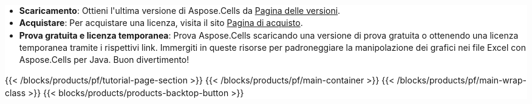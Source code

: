 - **Scaricamento**: Ottieni l'ultima versione di Aspose.Cells da [Pagina delle versioni](https://releases.aspose.com/cells/java/).
- **Acquistare**: Per acquistare una licenza, visita il sito [Pagina di acquisto](https://purchase.aspose.com/buy).
- **Prova gratuita e licenza temporanea**: Prova Aspose.Cells scaricando una versione di prova gratuita o ottenendo una licenza temporanea tramite i rispettivi link.
Immergiti in queste risorse per padroneggiare la manipolazione dei grafici nei file Excel con Aspose.Cells per Java. Buon divertimento!

{{< /blocks/products/pf/tutorial-page-section >}}
{{< /blocks/products/pf/main-container >}}
{{< /blocks/products/pf/main-wrap-class >}}
{{< blocks/products/products-backtop-button >}}